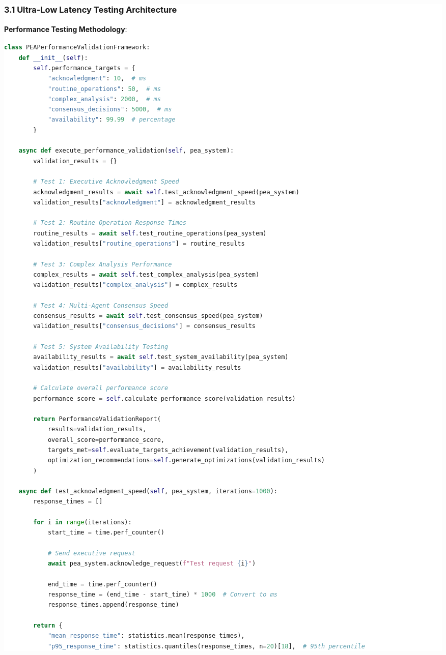 ### 3.1 Ultra-Low Latency Testing Architecture

**Performance Testing Methodology**:
```python
class PEAPerformanceValidationFramework:
    def __init__(self):
        self.performance_targets = {
            "acknowledgment": 10,  # ms
            "routine_operations": 50,  # ms
            "complex_analysis": 2000,  # ms
            "consensus_decisions": 5000,  # ms
            "availability": 99.99  # percentage
        }
        
    async def execute_performance_validation(self, pea_system):
        validation_results = {}
        
        # Test 1: Executive Acknowledgment Speed
        acknowledgment_results = await self.test_acknowledgment_speed(pea_system)
        validation_results["acknowledgment"] = acknowledgment_results
        
        # Test 2: Routine Operation Response Times
        routine_results = await self.test_routine_operations(pea_system)
        validation_results["routine_operations"] = routine_results
        
        # Test 3: Complex Analysis Performance
        complex_results = await self.test_complex_analysis(pea_system)
        validation_results["complex_analysis"] = complex_results
        
        # Test 4: Multi-Agent Consensus Speed
        consensus_results = await self.test_consensus_speed(pea_system)
        validation_results["consensus_decisions"] = consensus_results
        
        # Test 5: System Availability Testing
        availability_results = await self.test_system_availability(pea_system)
        validation_results["availability"] = availability_results
        
        # Calculate overall performance score
        performance_score = self.calculate_performance_score(validation_results)
        
        return PerformanceValidationReport(
            results=validation_results,
            overall_score=performance_score,
            targets_met=self.evaluate_targets_achievement(validation_results),
            optimization_recommendations=self.generate_optimizations(validation_results)
        )
        
    async def test_acknowledgment_speed(self, pea_system, iterations=1000):
        response_times = []
        
        for i in range(iterations):
            start_time = time.perf_counter()
            
            # Send executive request
            await pea_system.acknowledge_request(f"Test request {i}")
            
            end_time = time.perf_counter()
            response_time = (end_time - start_time) * 1000  # Convert to ms
            response_times.append(response_time)
            
        return {
            "mean_response_time": statistics.mean(response_times),
            "p95_response_time": statistics.quantiles(response_times, n=20)[18],  # 95th percentile
```